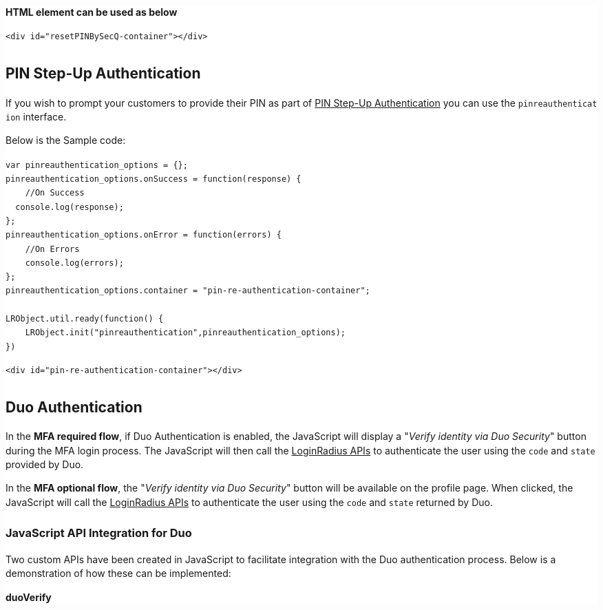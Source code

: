 **HTML element can be used as below**

```
<div id="resetPINBySecQ-container"></div>
```

## PIN Step-Up Authentication

If you wish to prompt your customers to provide their PIN as part of [PIN Step-Up Authentication](https://www.loginradius.com/docs/api/v2/customer-identity-api/re-authentication/pin/overview/) you can use the `pinreauthentication` interface.

Below is the Sample code:

```
var pinreauthentication_options = {};
pinreauthentication_options.onSuccess = function(response) {
	//On Success
  console.log(response);
};
pinreauthentication_options.onError = function(errors) {
	//On Errors
	console.log(errors);
};
pinreauthentication_options.container = "pin-re-authentication-container";

LRObject.util.ready(function() {
	LRObject.init("pinreauthentication",pinreauthentication_options);
})
```

```
<div id="pin-re-authentication-container"></div>
```

## Duo Authentication

In the **MFA required flow**, if Duo Authentication is enabled, the JavaScript will display a "_Verify identity via Duo Security_" button during the MFA login process. The JavaScript will then call the [LoginRadius APIs](https://www.loginradius.com/docs/api/v2/customer-identity-api/multi-factor-authentication/duo-security-authenticator/overview/) to authenticate the user using the `code` and `state` provided by Duo.

In the **MFA optional flow**, the "_Verify identity via Duo Security_" button will be available on the profile page. When clicked, the JavaScript will call the [LoginRadius APIs](https://www.loginradius.com/docs/api/v2/customer-identity-api/multi-factor-authentication/duo-security-authenticator/overview/) to authenticate the user using the `code` and `state` returned by Duo.

### JavaScript API Integration for Duo

Two custom APIs have been created in JavaScript to facilitate integration with the Duo authentication process. Below is a demonstration of how these can be implemented:

**duoVerify**
